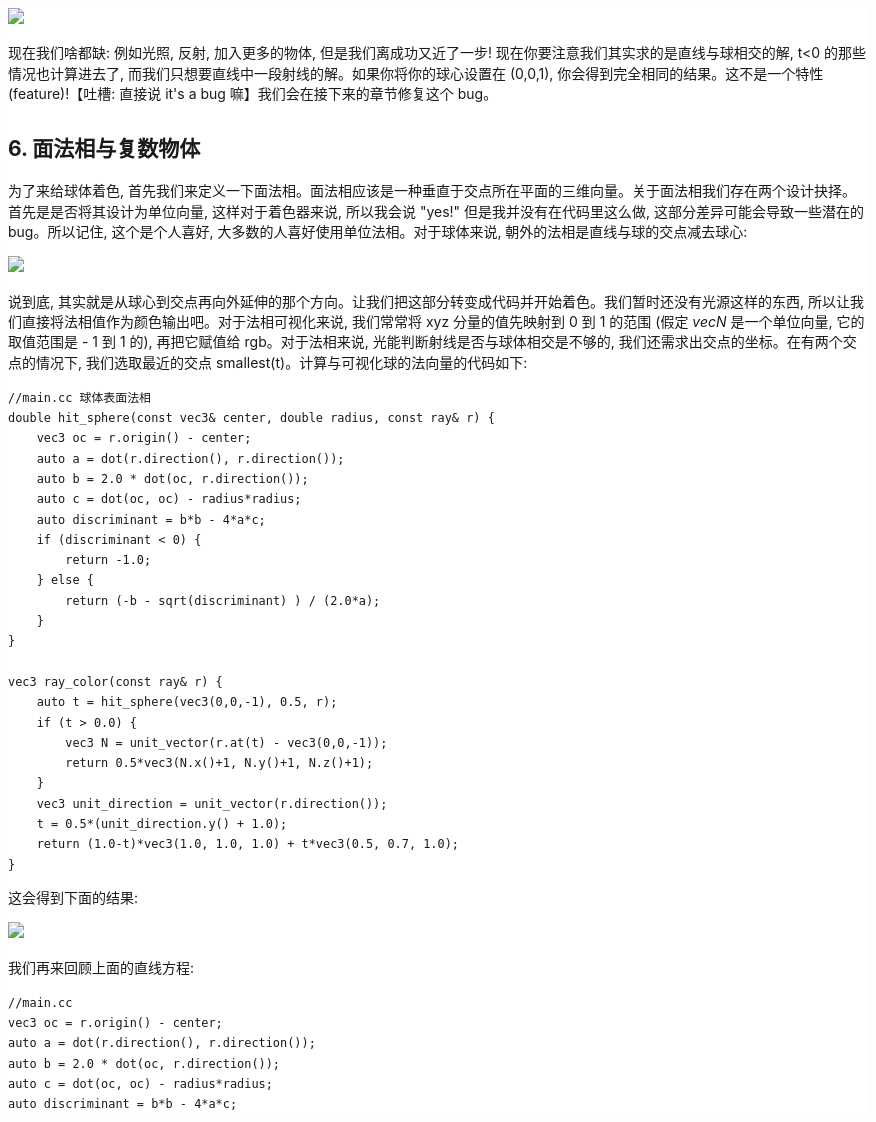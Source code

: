![](https://pic4.zhimg.com/v2-73a372b979105344547ea89345970093_b.jpg)

现在我们啥都缺: 例如光照, 反射, 加入更多的物体, 但是我们离成功又近了一步! 现在你要注意我们其实求的是直线与球相交的解, t<0 的那些情况也计算进去了, 而我们只想要直线中一段射线的解。如果你将你的球心设置在 (0,0,1), 你会得到完全相同的结果。这不是一个特性 (feature)!【吐槽: 直接说 it's a bug 嘛】我们会在接下来的章节修复这个 bug。

## 6. 面法相与复数物体

为了来给球体着色, 首先我们来定义一下面法相。面法相应该是一种垂直于交点所在平面的三维向量。关于面法相我们存在两个设计抉择。首先是是否将其设计为单位向量, 这样对于着色器来说, 所以我会说 "yes!" 但是我并没有在代码里这么做, 这部分差异可能会导致一些潜在的 bug。所以记住, 这个是个人喜好, 大多数的人喜好使用单位法相。对于球体来说, 朝外的法相是直线与球的交点减去球心:

![](https://pic1.zhimg.com/v2-009e0ab00e758c137a5a9a6dbc639a8c_r.jpg)

说到底, 其实就是从球心到交点再向外延伸的那个方向。让我们把这部分转变成代码并开始着色。我们暂时还没有光源这样的东西, 所以让我们直接将法相值作为颜色输出吧。对于法相可视化来说, 我们常常将 xyz 分量的值先映射到 0 到 1 的范围 (假定 $vecN$ 是一个单位向量, 它的取值范围是 - 1 到 1 的), 再把它赋值给 rgb。对于法相来说, 光能判断射线是否与球体相交是不够的, 我们还需求出交点的坐标。在有两个交点的情况下, 我们选取最近的交点 smallest(t)。计算与可视化球的法向量的代码如下:

```
//main.cc 球体表面法相
double hit_sphere(const vec3& center, double radius, const ray& r) {
    vec3 oc = r.origin() - center;
    auto a = dot(r.direction(), r.direction());
    auto b = 2.0 * dot(oc, r.direction());
    auto c = dot(oc, oc) - radius*radius;
    auto discriminant = b*b - 4*a*c;
    if (discriminant < 0) {
        return -1.0;
    } else {
        return (-b - sqrt(discriminant) ) / (2.0*a);
    }
}

vec3 ray_color(const ray& r) {
    auto t = hit_sphere(vec3(0,0,-1), 0.5, r);
    if (t > 0.0) {
        vec3 N = unit_vector(r.at(t) - vec3(0,0,-1));
        return 0.5*vec3(N.x()+1, N.y()+1, N.z()+1);
    }
    vec3 unit_direction = unit_vector(r.direction());
    t = 0.5*(unit_direction.y() + 1.0);
    return (1.0-t)*vec3(1.0, 1.0, 1.0) + t*vec3(0.5, 0.7, 1.0);
}
```

这会得到下面的结果:

![](https://pic3.zhimg.com/v2-7b6105ac601399ee8171da1c3df9cf56_b.jpg)

我们再来回顾上面的直线方程:

```
//main.cc
vec3 oc = r.origin() - center;
auto a = dot(r.direction(), r.direction());
auto b = 2.0 * dot(oc, r.direction());
auto c = dot(oc, oc) - radius*radius;
auto discriminant = b*b - 4*a*c;
```
